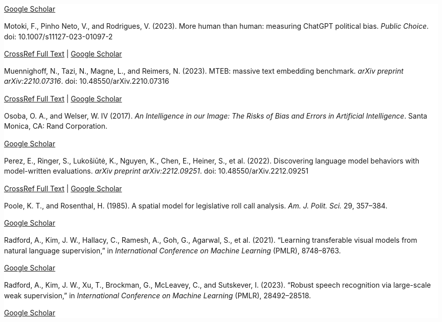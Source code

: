 [Google Scholar](http://scholar.google.com/scholar_lookup?author=M.+Mitchell&author=S.+Wu&author=A.+Zaldivar&author=P.+Barnes&author=L.+Vasserman&author=B.+Hutchinson+&publication_year=2019&title=%E2%80%9CModel+cards+for+model+reporting,%E2%80%9D&journal=Proceedings+of+the+Conference+on+Fairness,+Accountability,+and+Transparency&pages=220-229)

Motoki, F., Pinho Neto, V., and Rodrigues, V. (2023). More human than human: measuring ChatGPT political bias. _Public Choice_. doi: 10.1007/s11127-023-01097-2

[CrossRef Full Text](https://doi.org/10.1007/s11127-023-01097-2) | [Google Scholar](http://scholar.google.com/scholar_lookup?author=F.+Motoki&author=V.+Pinho+Neto&author=V.+Rodrigues+&publication_year=2023&title=More+human+than+human%3A+measuring+ChatGPT+political+bias&journal=Public+Choice)

Muennighoff, N., Tazi, N., Magne, L., and Reimers, N. (2023). MTEB: massive text embedding benchmark. _arXiv preprint arXiv:2210.07316_. doi: 10.48550/arXiv.2210.07316

[CrossRef Full Text](https://doi.org/10.48550/arXiv.2210.07316) | [Google Scholar](http://scholar.google.com/scholar_lookup?author=N.+Muennighoff&author=N.+Tazi&author=L.+Magne&author=N.+Reimers+&publication_year=2023&title=MTEB%3A+massive+text+embedding+benchmark&journal=arXiv+preprint+arXiv%3A2210.07316)

Osoba, O. A., and Welser, W. IV (2017). _An Intelligence in our Image: The Risks of Bias and Errors in Artificial Intelligence_. Santa Monica, CA: Rand Corporation.

[Google Scholar](http://scholar.google.com/scholar_lookup?author=O.+A.+Osoba&author=W.+IV+Welser+&publication_year=2017&title=An+Intelligence+in+our+Image%3A+The+Risks+of+Bias+and+Errors+in+Artificial+Intelligence)

Perez, E., Ringer, S., Lukošiūtė, K., Nguyen, K., Chen, E., Heiner, S., et al. (2022). Discovering language model behaviors with model-written evaluations. _arXiv preprint arXiv:2212.09251_. doi: 10.48550/arXiv.2212.09251

[CrossRef Full Text](https://doi.org/10.48550/arXiv.2212.09251) | [Google Scholar](http://scholar.google.com/scholar_lookup?author=E.+Perez&author=S.+Ringer&author=K.+Luko%C5%A1i%C5%ABt%C4%97&author=K.+Nguyen&author=E.+Chen&author=S.+Heiner+&publication_year=2022&title=Discovering+language+model+behaviors+with+model-written+evaluations&journal=arXiv+preprint+arXiv%3A2212.09251)

Poole, K. T., and Rosenthal, H. (1985). A spatial model for legislative roll call analysis. _Am. J. Polit. Sci._ 29, 357–384.

[Google Scholar](http://scholar.google.com/scholar_lookup?author=K.+T.+Poole&author=H.+Rosenthal+&publication_year=1985&title=A+spatial+model+for+legislative+roll+call+analysis&journal=Am.+J.+Polit.+Sci.&volume=29&pages=357-384)

Radford, A., Kim, J. W., Hallacy, C., Ramesh, A., Goh, G., Agarwal, S., et al. (2021). “Learning transferable visual models from natural language supervision,” in _International Conference on Machine Learning_ (PMLR), 8748–8763.

[Google Scholar](http://scholar.google.com/scholar_lookup?author=A.+Radford&author=J.+W.+Kim&author=C.+Hallacy&author=A.+Ramesh&author=G.+Goh&author=S.+Agarwal+&publication_year=2021&title=%E2%80%9CLearning+transferable+visual+models+from+natural+language+supervision,%E2%80%9D&journal=International+Conference+on+Machine+Learning&pages=8748-8763)

Radford, A., Kim, J. W., Xu, T., Brockman, G., McLeavey, C., and Sutskever, I. (2023). “Robust speech recognition via large-scale weak supervision,” in _International Conference on Machine Learning_ (PMLR), 28492–28518.

[Google Scholar](http://scholar.google.com/scholar_lookup?author=A.+Radford&author=J.+W.+Kim&author=T.+Xu&author=G.+Brockman&author=C.+McLeavey&author=I.+Sutskever+&publication_year=2023&title=%E2%80%9CRobust+speech+recognition+via+large-scale+weak+supervision,%E2%80%9D&journal=International+Conference+on+Machine+Learning&pages=28492-28518)
